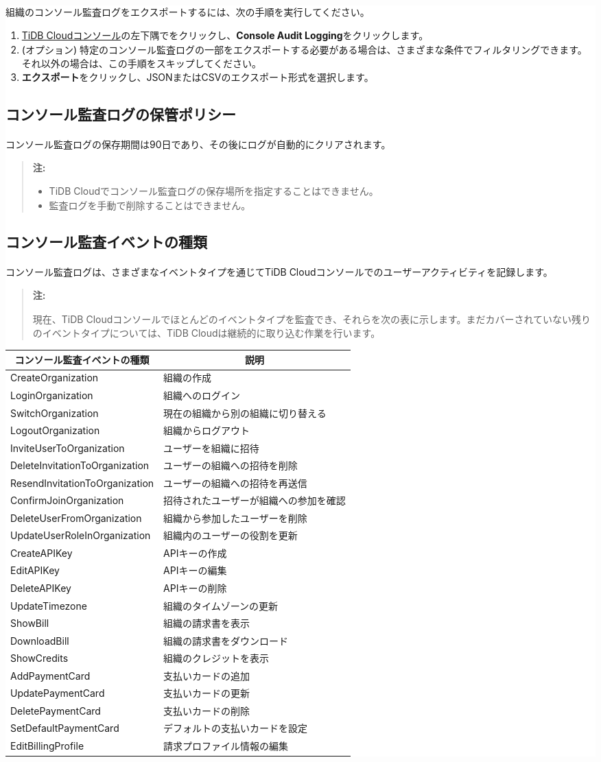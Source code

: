 組織のコンソール監査ログをエクスポートするには、次の手順を実行してください。

1. [TiDB Cloudコンソール](https://tidbcloud.com/)の左下隅で<MDSvgIcon name="icon-top-organization" />をクリックし、**Console Audit Logging**をクリックします。
2. (オプション) 特定のコンソール監査ログの一部をエクスポートする必要がある場合は、さまざまな条件でフィルタリングできます。それ以外の場合は、この手順をスキップしてください。
3. **エクスポート**をクリックし、JSONまたはCSVのエクスポート形式を選択します。

## コンソール監査ログの保管ポリシー

コンソール監査ログの保存期間は90日であり、その後にログが自動的にクリアされます。

> **注:**
>
> - TiDB Cloudでコンソール監査ログの保存場所を指定することはできません。
> - 監査ログを手動で削除することはできません。

## コンソール監査イベントの種類

コンソール監査ログは、さまざまなイベントタイプを通じてTiDB Cloudコンソールでのユーザーアクティビティを記録します。

> **注:**
>
> 現在、TiDB Cloudコンソールでほとんどのイベントタイプを監査でき、それらを次の表に示します。まだカバーされていない残りのイベントタイプについては、TiDB Cloudは継続的に取り込む作業を行います。

| コンソール監査イベントの種類 | 説明 |
|--------------------------------|-----------------------------------------------------------|
| CreateOrganization             | 組織の作成                                               |
| LoginOrganization              | 組織へのログイン                                         |
| SwitchOrganization             | 現在の組織から別の組織に切り替える                       |
| LogoutOrganization             | 組織からログアウト                                       |
| InviteUserToOrganization       | ユーザーを組織に招待                                     |
| DeleteInvitationToOrganization | ユーザーの組織への招待を削除                             |
| ResendInvitationToOrganization | ユーザーの組織への招待を再送信                           |
| ConfirmJoinOrganization        | 招待されたユーザーが組織への参加を確認                   |
| DeleteUserFromOrganization     | 組織から参加したユーザーを削除                           |
| UpdateUserRoleInOrganization   | 組織内のユーザーの役割を更新                             |
| CreateAPIKey                   | APIキーの作成                                             |
| EditAPIKey                     | APIキーの編集                                             |
| DeleteAPIKey                   | APIキーの削除                                             |
| UpdateTimezone                 | 組織のタイムゾーンの更新                                   |
| ShowBill                       | 組織の請求書を表示                                       |
| DownloadBill                   | 組織の請求書をダウンロード                               |
| ShowCredits                    | 組織のクレジットを表示                                   |
| AddPaymentCard                 | 支払いカードの追加                                       |
| UpdatePaymentCard              | 支払いカードの更新                                       |
| DeletePaymentCard              | 支払いカードの削除                                       |
| SetDefaultPaymentCard          | デフォルトの支払いカードを設定                           |
| EditBillingProfile             | 請求プロファイル情報の編集                               |
